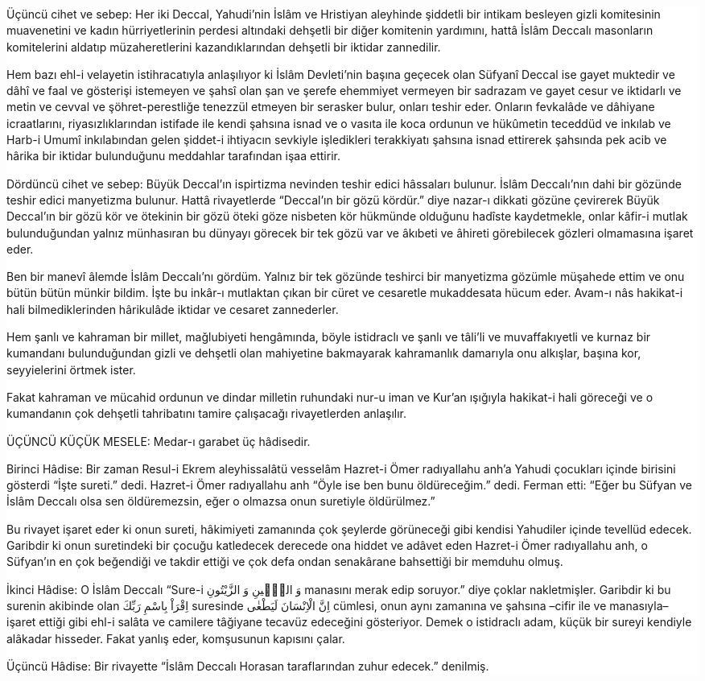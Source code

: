 Üçüncü cihet ve sebep: Her iki Deccal, Yahudi’nin İslâm ve Hristiyan aleyhinde şiddetli bir intikam besleyen gizli komitesinin muavenetini ve kadın hürriyetlerinin perdesi altındaki dehşetli bir diğer komitenin yardımını, hattâ İslâm Deccalı masonların komitelerini aldatıp müzaheretlerini kazandıklarından dehşetli bir iktidar zannedilir.

Hem bazı ehl-i velayetin istihracatıyla anlaşılıyor ki İslâm Devleti’nin başına geçecek olan Süfyanî Deccal ise gayet muktedir ve dâhî ve faal ve gösterişi istemeyen ve şahsî olan şan ve şerefe ehemmiyet vermeyen bir sadrazam ve gayet cesur ve iktidarlı ve metin ve cevval ve şöhret-perestliğe tenezzül etmeyen bir serasker bulur, onları teshir eder. Onların fevkalâde ve dâhiyane icraatlarını, riyasızlıklarından istifade ile kendi şahsına isnad ve o vasıta ile koca ordunun ve hükûmetin teceddüd ve inkılab ve Harb-i Umumî inkılabından gelen şiddet-i ihtiyacın sevkiyle işledikleri terakkiyatı şahsına isnad ettirerek şahsında pek acib ve hârika bir iktidar bulunduğunu meddahlar tarafından işaa ettirir.

Dördüncü cihet ve sebep: Büyük Deccal’ın ispirtizma nevinden teshir edici hâssaları bulunur. İslâm Deccalı’nın dahi bir gözünde teshir edici manyetizma bulunur. Hattâ rivayetlerde “Deccal’ın bir gözü kördür.” diye nazar-ı dikkati gözüne çevirerek Büyük Deccal’ın bir gözü kör ve ötekinin bir gözü öteki göze nisbeten kör hükmünde olduğunu hadîste kaydetmekle, onlar kâfir-i mutlak bulunduğundan yalnız münhasıran bu dünyayı görecek bir tek gözü var ve âkıbeti ve âhireti görebilecek gözleri olmamasına işaret eder.

Ben bir manevî âlemde İslâm Deccalı’nı gördüm. Yalnız bir tek gözünde teshirci bir manyetizma gözümle müşahede ettim ve onu bütün bütün münkir bildim. İşte bu inkâr-ı mutlaktan çıkan bir cüret ve cesaretle mukaddesata hücum eder. Avam-ı nâs hakikat-i hali bilmediklerinden hârikulâde iktidar ve cesaret zannederler.

Hem şanlı ve kahraman bir millet, mağlubiyeti hengâmında, böyle istidraclı ve şanlı ve tâli’li ve muvaffakıyetli ve kurnaz bir kumandanı bulunduğundan gizli ve dehşetli olan mahiyetine bakmayarak kahramanlık damarıyla onu alkışlar, başına kor, seyyielerini örtmek ister.

Fakat kahraman ve mücahid ordunun ve dindar milletin ruhundaki nur-u iman ve Kur’an ışığıyla hakikat-i hali göreceği ve o kumandanın çok dehşetli tahribatını tamire çalışacağı rivayetlerden anlaşılır.

ÜÇÜNCÜ KÜÇÜK MESELE: Medar-ı garabet üç hâdisedir.

Birinci Hâdise: Bir zaman Resul-i Ekrem aleyhissalâtü vesselâm Hazret-i Ömer radıyallahu anh’a Yahudi çocukları içinde birisini gösterdi “İşte sureti.” dedi. Hazret-i Ömer radıyallahu anh “Öyle ise ben bunu öldüreceğim.” dedi. Ferman etti: “Eğer bu Süfyan ve İslâm Deccalı olsa sen öldüremezsin, eğer o olmazsa onun suretiyle öldürülmez.”

Bu rivayet işaret eder ki onun sureti, hâkimiyeti zamanında çok şeylerde görüneceği gibi kendisi Yahudiler içinde tevellüd edecek. Garibdir ki onun suretindeki bir çocuğu katledecek derecede ona hiddet ve adâvet eden Hazret-i Ömer radıyallahu anh, o Süfyan’ın en çok beğendiği ve takdir ettiği ve çok defa ondan senakârane bahsettiği bir memduhu olmuş.

İkinci Hâdise: O İslâm Deccalı “Sure-i <span class="arabic" dir="rtl">وَ التّٖينِ وَ الزَّيْتُونِ</span> manasını merak edip soruyor.” diye çoklar nakletmişler. Garibdir ki bu surenin akibinde olan <span class="arabic" dir="rtl">اِقْرَاْ بِاسْمِ رَبِّكَ</span> suresinde <span class="arabic" dir="rtl">اِنَّ الْاِنْسَانَ لَيَطْغٰى</span> cümlesi, onun aynı zamanına ve şahsına –cifir ile ve manasıyla– işaret ettiği gibi ehl-i salâta ve camilere tâğiyane tecavüz edeceğini gösteriyor. Demek o istidraclı adam, küçük bir sureyi kendiyle alâkadar hisseder. Fakat yanlış eder, komşusunun kapısını çalar.

Üçüncü Hâdise: Bir rivayette “İslâm Deccalı Horasan taraflarından zuhur edecek.” denilmiş.
